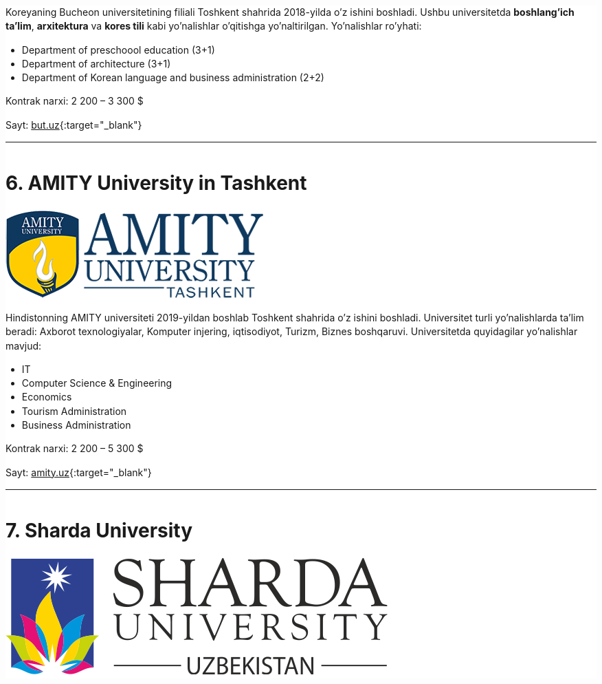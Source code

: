 Koreyaning Bucheon universitetining filiali Toshkent shahrida 2018-yilda o’z ishini boshladi. Ushbu universitetda **boshlang’ich ta’lim**, **arxitektura** va **kores tili** kabi yo’nalishlar o’qitishga yo’naltirilgan. Yo’nalishlar ro’yhati:

- Department of preschoool education (3+1)
- Department of architecture (3+1)
- Department of Korean language and business administration (2+2)

Kontrak narxi: 2 200 – 3 300 $

Sayt: [but.uz](http://www.but.uz/){:target="_blank"}

---

# 6. AMITY University in Tashkent

![Amity](/assets/2019-11-14-xorijiy-universitetlar/amity.jpg)

Hindistonning AMITY universiteti 2019-yildan boshlab Toshkent shahrida o’z ishini boshladi. Universitet turli yo’nalishlarda ta’lim beradi: Axborot texnologiyalar, Komputer injering, iqtisodiyot, Turizm, Biznes boshqaruvi. Universitetda quyidagilar yo’nalishlar mavjud:

- IT
- Computer Science & Engineering
- Economics
- Tourism Administration
- Business Administration

Kontrak narxi: 2 200 – 5 300 $

Sayt: [amity.uz](http://amity.uz/){:target="_blank"}

---

# 7. Sharda University

![Sharda](/assets/2019-11-14-xorijiy-universitetlar/sharda.jpg)
